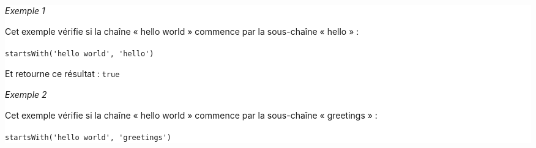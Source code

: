 *Exemple 1*

Cet exemple vérifie si la chaîne « hello world » commence par la sous-chaîne « hello » :

```
startsWith('hello world', 'hello')
```

Et retourne ce résultat : `true`

*Exemple 2*

Cet exemple vérifie si la chaîne « hello world » commence par la sous-chaîne « greetings » :

```
startsWith('hello world', 'greetings')
